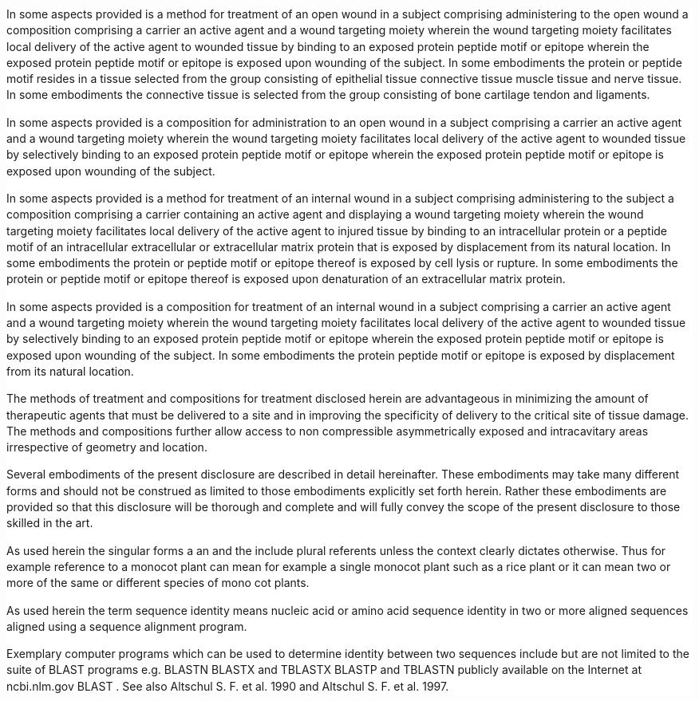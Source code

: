 In some aspects provided is a method for treatment of an open wound in a subject comprising administering to the open wound a composition comprising a carrier an active agent and a wound targeting moiety wherein the wound targeting moiety facilitates local delivery of the active agent to wounded tissue by binding to an exposed protein peptide motif or epitope wherein the exposed protein peptide motif or epitope is exposed upon wounding of the subject. In some embodiments the protein or peptide motif resides in a tissue selected from the group consisting of epithelial tissue connective tissue muscle tissue and nerve tissue. In some embodiments the connective tissue is selected from the group consisting of bone cartilage tendon and ligaments.

In some aspects provided is a composition for administration to an open wound in a subject comprising a carrier an active agent and a wound targeting moiety wherein the wound targeting moiety facilitates local delivery of the active agent to wounded tissue by selectively binding to an exposed protein peptide motif or epitope wherein the exposed protein peptide motif or epitope is exposed upon wounding of the subject.

In some aspects provided is a method for treatment of an internal wound in a subject comprising administering to the subject a composition comprising a carrier containing an active agent and displaying a wound targeting moiety wherein the wound targeting moiety facilitates local delivery of the active agent to injured tissue by binding to an intracellular protein or a peptide motif of an intracellular extracellular or extracellular matrix protein that is exposed by displacement from its natural location. In some embodiments the protein or peptide motif or epitope thereof is exposed by cell lysis or rupture. In some embodiments the protein or peptide motif or epitope thereof is exposed upon denaturation of an extracellular matrix protein.

In some aspects provided is a composition for treatment of an internal wound in a subject comprising a carrier an active agent and a wound targeting moiety wherein the wound targeting moiety facilitates local delivery of the active agent to wounded tissue by selectively binding to an exposed protein peptide motif or epitope wherein the exposed protein peptide motif or epitope is exposed upon wounding of the subject. In some embodiments the protein peptide motif or epitope is exposed by displacement from its natural location.

The methods of treatment and compositions for treatment disclosed herein are advantageous in minimizing the amount of therapeutic agents that must be delivered to a site and in improving the specificity of delivery to the critical site of tissue damage. The methods and compositions further allow access to non compressible asymmetrically exposed and intracavitary areas irrespective of geometry and location.

Several embodiments of the present disclosure are described in detail hereinafter. These embodiments may take many different forms and should not be construed as limited to those embodiments explicitly set forth herein. Rather these embodiments are provided so that this disclosure will be thorough and complete and will fully convey the scope of the present disclosure to those skilled in the art.

As used herein the singular forms a an and the include plural referents unless the context clearly dictates otherwise. Thus for example reference to a monocot plant can mean for example a single monocot plant such as a rice plant or it can mean two or more of the same or different species of mono cot plants.

As used herein the term sequence identity means nucleic acid or amino acid sequence identity in two or more aligned sequences aligned using a sequence alignment program.

Exemplary computer programs which can be used to determine identity between two sequences include but are not limited to the suite of BLAST programs e.g. BLASTN BLASTX and TBLASTX BLASTP and TBLASTN publicly available on the Internet at ncbi.nlm.gov BLAST . See also Altschul S. F. et al. 1990 and Altschul S. F. et al. 1997.
